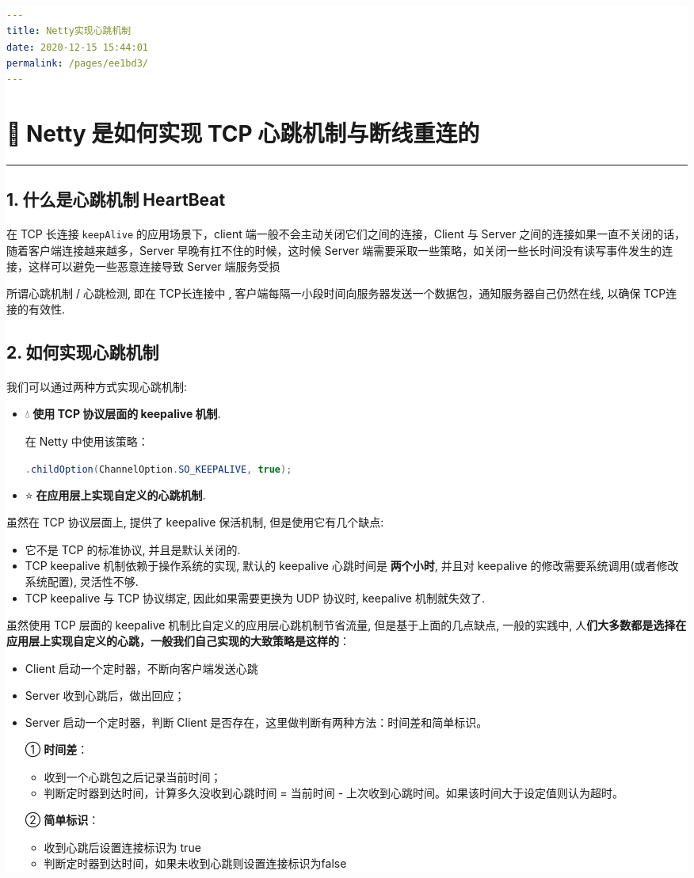 ```yaml
---
title: Netty实现心跳机制
date: 2020-12-15 15:44:01
permalink: /pages/ee1bd3/
---
```

# 💓 Netty 是如何实现 TCP 心跳机制与断线重连的

---

## 1. 什么是心跳机制 HeartBeat

在 TCP 长连接 `keepAlive` 的应用场景下，client 端一般不会主动关闭它们之间的连接，Client 与 Server 之间的连接如果一直不关闭的话，随着客户端连接越来越多，Server 早晚有扛不住的时候，这时候 Server 端需要采取一些策略，如关闭一些长时间没有读写事件发生的连接，这样可以避免一些恶意连接导致 Server 端服务受损

所谓心跳机制 / 心跳检测, 即在 TCP长连接中 , 客户端每隔一小段时间向服务器发送一个数据包，通知服务器自己仍然在线, 以确保 TCP连接的有效性.

## 2. 如何实现心跳机制

我们可以通过两种方式实现心跳机制:

- 💧 **使用 TCP 协议层面的 keepalive 机制**.

  在 Netty 中使用该策略：

  ```java
  .childOption(ChannelOption.SO_KEEPALIVE, true); 
  ```

- ⭐ **在应用层上实现自定义的心跳机制**.

虽然在 TCP 协议层面上, 提供了 keepalive 保活机制, 但是使用它有几个缺点:

- 它不是 TCP 的标准协议, 并且是默认关闭的.
- TCP keepalive 机制依赖于操作系统的实现, 默认的 keepalive 心跳时间是 **两个小时**, 并且对 keepalive 的修改需要系统调用(或者修改系统配置), 灵活性不够.
- TCP keepalive 与 TCP 协议绑定, 因此如果需要更换为 UDP 协议时, keepalive 机制就失效了.

虽然使用 TCP 层面的 keepalive 机制比自定义的应用层心跳机制节省流量, 但是基于上面的几点缺点, 一般的实践中, 人**们大多数都是选择在应用层上实现自定义的心跳，一般我们自己实现的大致策略是这样的**：

- Client 启动一个定时器，不断向客户端发送心跳

- Server 收到心跳后，做出回应；

- Server 启动一个定时器，判断 Client 是否存在，这里做判断有两种方法：时间差和简单标识。
  
  ① **时间差**：
  
   - 收到一个心跳包之后记录当前时间；
   - 判断定时器到达时间，计算多久没收到心跳时间 = 当前时间 - 上次收到心跳时间。如果该时间大于设定值则认为超时。
	
	② **简单标识**：
	- 收到心跳后设置连接标识为 true
	- 判断定时器到达时间，如果未收到心跳则设置连接标识为false
